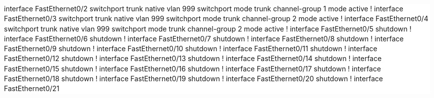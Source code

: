 interface FastEthernet0/2
 switchport trunk native vlan 999
 switchport mode trunk
 channel-group 1 mode active
!
interface FastEthernet0/3
 switchport trunk native vlan 999
 switchport mode trunk
 channel-group 2 mode active
!
interface FastEthernet0/4
 switchport trunk native vlan 999
 switchport mode trunk
 channel-group 2 mode active
!
interface FastEthernet0/5
 shutdown
!
interface FastEthernet0/6
 shutdown
!
interface FastEthernet0/7
 shutdown
!
interface FastEthernet0/8
 shutdown
!
interface FastEthernet0/9
 shutdown
!
interface FastEthernet0/10
 shutdown
!
interface FastEthernet0/11
 shutdown
!
interface FastEthernet0/12
 shutdown
!
interface FastEthernet0/13
 shutdown
!
interface FastEthernet0/14
 shutdown
!
interface FastEthernet0/15
 shutdown
!
interface FastEthernet0/16
 shutdown
!
interface FastEthernet0/17
 shutdown
!
interface FastEthernet0/18
 shutdown
!
interface FastEthernet0/19
 shutdown
!
interface FastEthernet0/20
 shutdown
!
interface FastEthernet0/21